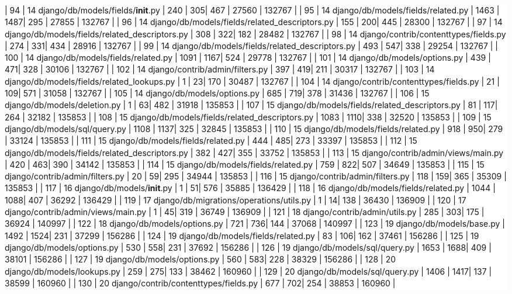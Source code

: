 | 94 | 14 django/db/models/fields/__init__.py | 240 | 305| 467 | 27560 | 132767 | 
| 95 | 14 django/db/models/fields/related.py | 1463 | 1487| 295 | 27855 | 132767 | 
| 96 | 14 django/db/models/fields/related_descriptors.py | 155 | 200| 445 | 28300 | 132767 | 
| 97 | 14 django/db/models/fields/related_descriptors.py | 308 | 322| 182 | 28482 | 132767 | 
| 98 | 14 django/contrib/contenttypes/fields.py | 274 | 331| 434 | 28916 | 132767 | 
| 99 | 14 django/db/models/fields/related_descriptors.py | 493 | 547| 338 | 29254 | 132767 | 
| 100 | 14 django/db/models/fields/related.py | 1091 | 1167| 524 | 29778 | 132767 | 
| 101 | 14 django/db/models/options.py | 439 | 471| 328 | 30106 | 132767 | 
| 102 | 14 django/contrib/admin/filters.py | 397 | 419| 211 | 30317 | 132767 | 
| 103 | 14 django/db/models/fields/related_lookups.py | 1 | 23| 170 | 30487 | 132767 | 
| 104 | 14 django/contrib/contenttypes/fields.py | 21 | 109| 571 | 31058 | 132767 | 
| 105 | 14 django/db/models/options.py | 685 | 719| 378 | 31436 | 132767 | 
| 106 | 15 django/db/models/deletion.py | 1 | 63| 482 | 31918 | 135853 | 
| 107 | 15 django/db/models/fields/related_descriptors.py | 81 | 117| 264 | 32182 | 135853 | 
| 108 | 15 django/db/models/fields/related_descriptors.py | 1083 | 1110| 338 | 32520 | 135853 | 
| 109 | 15 django/db/models/sql/query.py | 1108 | 1137| 325 | 32845 | 135853 | 
| 110 | 15 django/db/models/fields/related.py | 918 | 950| 279 | 33124 | 135853 | 
| 111 | 15 django/db/models/fields/related.py | 444 | 485| 273 | 33397 | 135853 | 
| 112 | 15 django/db/models/fields/related_descriptors.py | 382 | 427| 355 | 33752 | 135853 | 
| 113 | 15 django/contrib/admin/views/main.py | 420 | 463| 390 | 34142 | 135853 | 
| 114 | 15 django/db/models/fields/related.py | 759 | 822| 507 | 34649 | 135853 | 
| 115 | 15 django/contrib/admin/filters.py | 20 | 59| 295 | 34944 | 135853 | 
| 116 | 15 django/contrib/admin/filters.py | 118 | 159| 365 | 35309 | 135853 | 
| 117 | 16 django/db/models/__init__.py | 1 | 51| 576 | 35885 | 136429 | 
| 118 | 16 django/db/models/fields/related.py | 1044 | 1088| 407 | 36292 | 136429 | 
| 119 | 17 django/db/migrations/operations/utils.py | 1 | 14| 138 | 36430 | 136909 | 
| 120 | 17 django/contrib/admin/views/main.py | 1 | 45| 319 | 36749 | 136909 | 
| 121 | 18 django/contrib/admin/utils.py | 285 | 303| 175 | 36924 | 140997 | 
| 122 | 18 django/db/models/options.py | 721 | 736| 144 | 37068 | 140997 | 
| 123 | 19 django/db/models/base.py | 1492 | 1524| 231 | 37299 | 156286 | 
| 124 | 19 django/db/models/fields/related.py | 83 | 106| 162 | 37461 | 156286 | 
| 125 | 19 django/db/models/options.py | 530 | 558| 231 | 37692 | 156286 | 
| 126 | 19 django/db/models/sql/query.py | 1653 | 1688| 409 | 38101 | 156286 | 
| 127 | 19 django/db/models/options.py | 560 | 583| 228 | 38329 | 156286 | 
| 128 | 20 django/db/models/lookups.py | 259 | 275| 133 | 38462 | 160960 | 
| 129 | 20 django/db/models/sql/query.py | 1406 | 1417| 137 | 38599 | 160960 | 
| 130 | 20 django/contrib/contenttypes/fields.py | 677 | 702| 254 | 38853 | 160960 | 